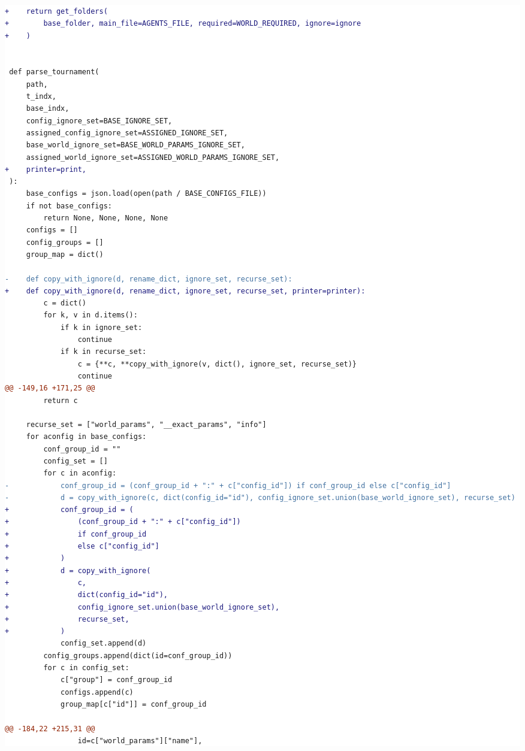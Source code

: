 ```diff
+    return get_folders(
+        base_folder, main_file=AGENTS_FILE, required=WORLD_REQUIRED, ignore=ignore
+    )
 
 
 def parse_tournament(
     path,
     t_indx,
     base_indx,
     config_ignore_set=BASE_IGNORE_SET,
     assigned_config_ignore_set=ASSIGNED_IGNORE_SET,
     base_world_ignore_set=BASE_WORLD_PARAMS_IGNORE_SET,
     assigned_world_ignore_set=ASSIGNED_WORLD_PARAMS_IGNORE_SET,
+    printer=print,
 ):
     base_configs = json.load(open(path / BASE_CONFIGS_FILE))
     if not base_configs:
         return None, None, None, None
     configs = []
     config_groups = []
     group_map = dict()
 
-    def copy_with_ignore(d, rename_dict, ignore_set, recurse_set):
+    def copy_with_ignore(d, rename_dict, ignore_set, recurse_set, printer=printer):
         c = dict()
         for k, v in d.items():
             if k in ignore_set:
                 continue
             if k in recurse_set:
                 c = {**c, **copy_with_ignore(v, dict(), ignore_set, recurse_set)}
                 continue
@@ -149,16 +171,25 @@
         return c
 
     recurse_set = ["world_params", "__exact_params", "info"]
     for aconfig in base_configs:
         conf_group_id = ""
         config_set = []
         for c in aconfig:
-            conf_group_id = (conf_group_id + ":" + c["config_id"]) if conf_group_id else c["config_id"]
-            d = copy_with_ignore(c, dict(config_id="id"), config_ignore_set.union(base_world_ignore_set), recurse_set)
+            conf_group_id = (
+                (conf_group_id + ":" + c["config_id"])
+                if conf_group_id
+                else c["config_id"]
+            )
+            d = copy_with_ignore(
+                c,
+                dict(config_id="id"),
+                config_ignore_set.union(base_world_ignore_set),
+                recurse_set,
+            )
             config_set.append(d)
         config_groups.append(dict(id=conf_group_id))
         for c in config_set:
             c["group"] = conf_group_id
             configs.append(c)
             group_map[c["id"]] = conf_group_id
 
@@ -184,22 +215,31 @@
                 id=c["world_params"]["name"],
```